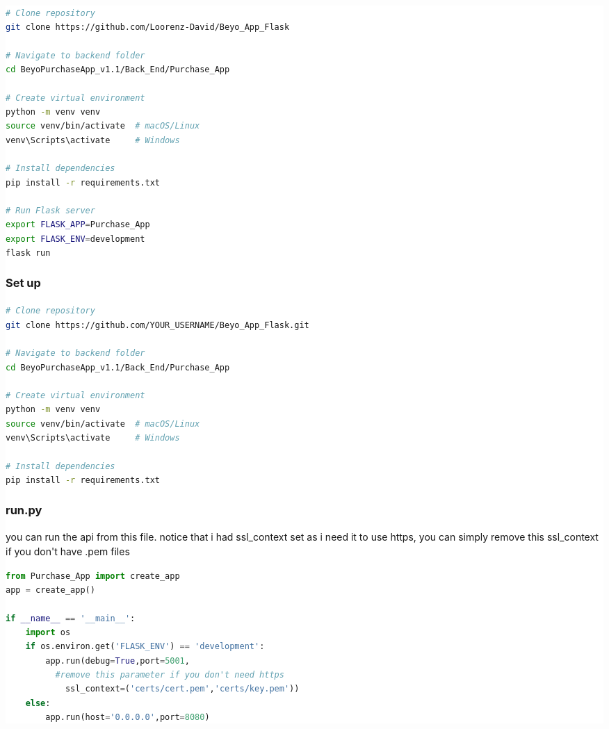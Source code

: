 ```bash 
# Clone repository
git clone https://github.com/Loorenz-David/Beyo_App_Flask

# Navigate to backend folder
cd BeyoPurchaseApp_v1.1/Back_End/Purchase_App

# Create virtual environment
python -m venv venv
source venv/bin/activate  # macOS/Linux
venv\Scripts\activate     # Windows

# Install dependencies
pip install -r requirements.txt

# Run Flask server
export FLASK_APP=Purchase_App
export FLASK_ENV=development
flask run
```

### Set up

```bash
# Clone repository
git clone https://github.com/YOUR_USERNAME/Beyo_App_Flask.git

# Navigate to backend folder
cd BeyoPurchaseApp_v1.1/Back_End/Purchase_App

# Create virtual environment
python -m venv venv
source venv/bin/activate  # macOS/Linux
venv\Scripts\activate     # Windows

# Install dependencies
pip install -r requirements.txt


```
### run.py
you can run the api from this file. notice that i had ssl_context set as i need it to use https, you can simply remove this ssl_context if you don't have .pem files

```python 
from Purchase_App import create_app
app = create_app()

if __name__ == '__main__':
    import os
    if os.environ.get('FLASK_ENV') == 'development':
        app.run(debug=True,port=5001,
          #remove this parameter if you don't need https
            ssl_context=('certs/cert.pem','certs/key.pem')) 
    else:
        app.run(host='0.0.0.0',port=8080)
```
